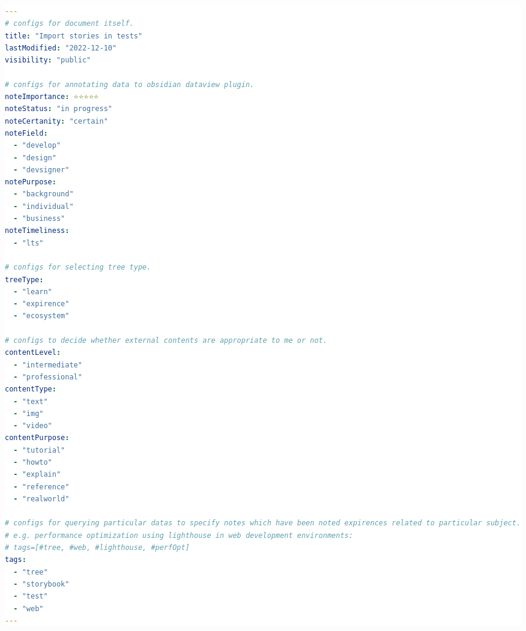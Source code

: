 ```yaml
---
# configs for document itself.
title: "Import stories in tests"
lastModified: "2022-12-10"
visibility: "public"

# configs for annotating data to obsidian dataview plugin.
noteImportance: ⭐⭐⭐⭐⭐
noteStatus: "in progress"
noteCertanity: "certain"
noteField:
  - "develop"
  - "design"
  - "devsigner"
notePurpose:
  - "background"
  - "individual"
  - "business"
noteTimeliness:
  - "lts"

# configs for selecting tree type.
treeType:
  - "learn"
  - "expirence"
  - "ecosystem"

# configs to decide whether external contents are appropriate to me or not.
contentLevel:
  - "intermediate"
  - "professional"
contentType:
  - "text"
  - "img"
  - "video"
contentPurpose:
  - "tutorial"
  - "howto"
  - "explain"
  - "reference"
  - "realworld"

# configs for querying particular datas to specify notes which have been noted expirences related to particular subject.
# e.g. performance optimization using lighthouse in web development environments:
# tags=[#tree, #web, #lighthouse, #perfOpt]
tags:
  - "tree"
  - "storybook"
  - "test"
  - "web"
---
```
